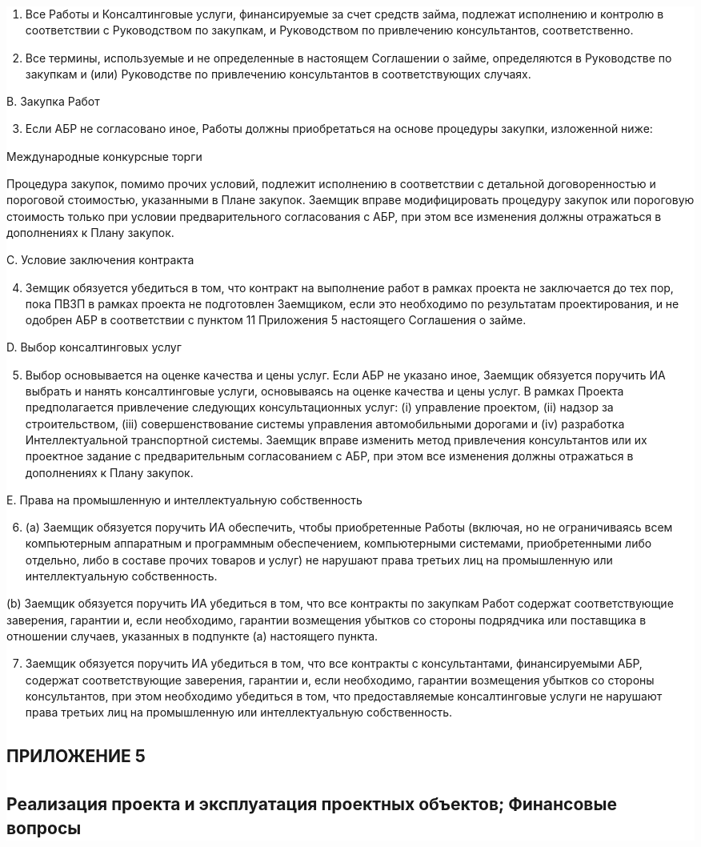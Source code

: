 1. Все Работы и Консалтинговые услуги, финансируемые за счет средств займа, подлежат исполнению и контролю в соответствии с Руководством по закупкам, и Руководством по привлечению консультантов, соответственно.

2. Все термины, используемые и не определенные в настоящем Соглашении о займе, определяются в Руководстве по закупкам и (или) Руководстве по привлечению консультантов в соответствующих случаях.

B. Закупка Работ

3. Если АБР не согласовано иное, Работы должны приобретаться на основе процедуры закупки, изложенной ниже:

Меж­ду­на­род­ные кон­курс­ные тор­ги

Процедура закупок, помимо прочих условий, подлежит исполнению в соответствии с детальной договоренностью и пороговой стоимостью, указанными в Плане закупок. Заемщик вправе модифицировать процедуру закупок или пороговую стоимость только при условии предварительного согласования с АБР, при этом все изменения должны отражаться в дополнениях к Плану закупок.

C. Условие заключения контракта

4. Земщик обязуется убедиться в том, что контракт на выполнение работ в рамках проекта не заключается до тех пор, пока ПВЗП в рамках проекта не подготовлен Заемщиком, если это необходимо по результатам проектирования, и не одобрен АБР в соответствии с пунктом 11 Приложения 5 настоящего Соглашения о займе.

D. Выбор консалтинговых услуг

5. Выбор основывается на оценке качества и цены услуг. Если АБР не указано иное, Заемщик обязуется поручить ИА выбрать и нанять консалтинговые услуги, основываясь на оценке качества и цены услуг. В рамках Проекта предполагается привлечение следующих консультационных услуг: (i) управление проектом, (ii) надзор за строительством, (iii) совершенствование системы управления автомобильными дорогами и (iv) разработка Интеллектуальной транспортной системы. Заемщик вправе изменить метод привлечения консультантов или их проектное задание с предварительным согласованием с АБР, при этом все изменения должны отражаться в дополнениях к Плану закупок.

E. Права на промышленную и интеллектуальную собственность

6. (а) Заемщик обязуется поручить ИА обеспечить, чтобы приобретенные Работы (включая, но не ограничиваясь всем компьютерным аппаратным и программным обеспечением, компьютерными системами, приобретенными либо отдельно, либо в составе прочих товаров и услуг) не нарушают права третьих лиц на промышленную или интеллектуальную собственность.

(b) Заемщик обязуется поручить ИА убедиться в том, что все контракты по закупкам Работ содержат соответствующие заверения, гарантии и, если необходимо, гарантии возмещения убытков со стороны подрядчика или поставщика в отношении случаев, указанных в подпункте (а) настоящего пункта.

7. Заемщик обязуется поручить ИА убедиться в том, что все контракты с консультантами, финансируемыми АБР, содержат соответствующие заверения, гарантии и, если необходимо, гарантии возмещения убытков со стороны консультантов, при этом необходимо убедиться в том, что предоставляемые консалтинговые услуги не нарушают права третьих лиц на промышленную или интеллектуальную собственность.

## ПРИЛОЖЕНИЕ 5

## Реализация проекта и эксплуатация проектных объектов; Финансовые вопросы

